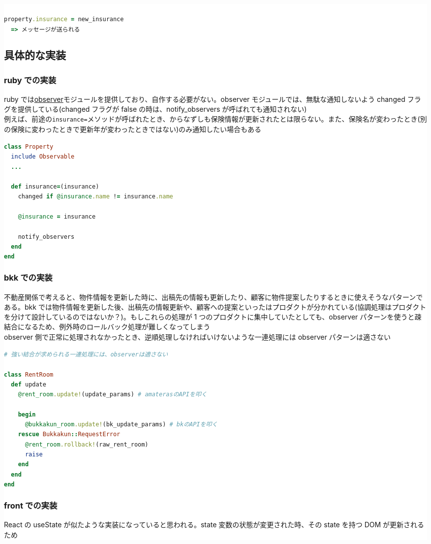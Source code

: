 ```ruby

property.insurance = new_insurance
  => メッセージが送られる
```

## 具体的な実装

### ruby での実装

ruby では[observer](https://docs.ruby-lang.org/ja/latest/class/Observable.html)モジュールを提供しており、自作する必要がない。observer モジュールでは、無駄な通知しないよう changed フラグを提供している(changed フラグが false の時は、notify_observers が呼ばれても通知されない)<br>
例えば、前途の`insurance=`メソッドが呼ばれたとき、からなずしも保険情報が更新されたとは限らない。また、保険名が変わったとき(別の保険に変わったときで更新年が変わったときではない)のみ通知したい場合もある

```ruby
class Property
  include Observable
  ...

  def insurance=(insurance)
    changed if @insurance.name != insurance.name

    @insurance = insurance

    notify_observers
  end
end
```

### bkk での実装

不動産関係で考えると、物件情報を更新した時に、出稿先の情報も更新したり、顧客に物件提案したりするときに使えそうなパターンである。bkk では物件情報を更新した後、出稿先の情報更新や、顧客への提案といったはプロダクトが分かれている(協調処理はプロダクトを分けて設計しているのではないか？)。もしこれらの処理が 1 つのプロダクトに集中していたとしても、observer パターンを使うと疎結合になるため、例外時のロールバック処理が難しくなってしまう<br>
observer 側で正常に処理されなかったとき、逆順処理しなければいけないような一連処理には observer パターンは適さない

```ruby
# 強い結合が求められる一連処理には、observerは適さない

class RentRoom
  def update
    @rent_room.update!(update_params) # amaterasのAPIを叩く

    begin
      @bukkakun_room.update!(bk_update_params) # bkのAPIを叩く
    rescue Bukkakun::RequestError
      @rent_room.rollback!(raw_rent_room)
      raise
    end
  end
end

```

### front での実装

React の useState が似たような実装になっていると思われる。state 変数の状態が変更された時、その state を持つ DOM が更新されるため
